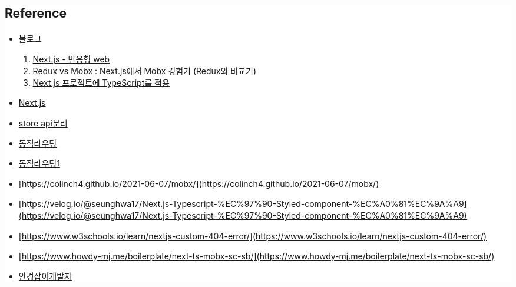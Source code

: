 ## Reference

* 블로그
  1. [Next.js - 반응형 web](https://chana.tistory.com/m/entry/Nextjs-mobile-responsive-react-responsive)
  2. [Redux vs Mobx](https://woowabros.github.io/experience/2019/01/02/kimcj-Next.js-mobx.html) : Next.js에서 Mobx 경험기 (Redux와 비교기)
  3. [Next.js 프로젝트에 TypeScript를 적용](https://dev-yakuza.posstree.com/ko/react/nextjs/typescript/)

* [Next.js](https://mingeesuh.tistory.com/entry/Nextjs-Image-%EC%BB%B4%ED%8F%AC%EB%84%8C%ED%8A%B8%EB%A1%9C-%EB%B0%B0%EA%B2%BD-%EC%B2%98%EB%A6%AC%ED%95%98%EA%B8%B0?category=1045904)
* [store api분리](https://techblog.woowahan.com/6339/)
* [동적라우팅](https://velog.io/@landvibe-nextjs/API-Routes)
* [동적라우팅1](https://velog.io/@kimu/useRouter)
* [https://colinch4.github.io/2021-06-07/mobx/](https://colinch4.github.io/2021-06-07/mobx/)
* [https://velog.io/@seunghwa17/Next.js-Typescript-%EC%97%90-Styled-component-%EC%A0%81%EC%9A%A9](https://velog.io/@seunghwa17/Next.js-Typescript-%EC%97%90-Styled-component-%EC%A0%81%EC%9A%A9)
* [https://www.w3schools.io/learn/nextjs-custom-404-error/](https://www.w3schools.io/learn/nextjs-custom-404-error/)
* [https://www.howdy-mj.me/boilerplate/next-ts-mobx-sc-sb/](https://www.howdy-mj.me/boilerplate/next-ts-mobx-sc-sb/)
* [안경잡이개발자](https://ndb796.tistory.com/211?category=1030599)